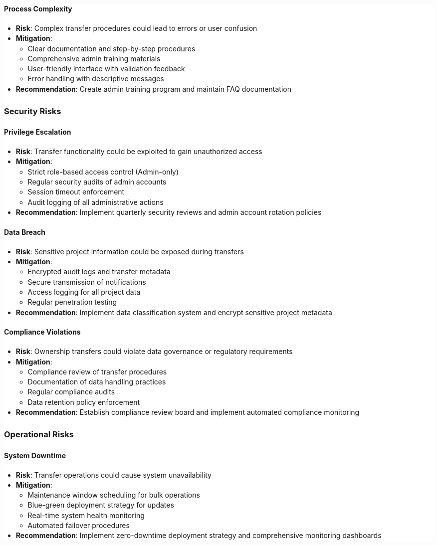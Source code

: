 #### Process Complexity
- **Risk**: Complex transfer procedures could lead to errors or user confusion
- **Mitigation**: 
  - Clear documentation and step-by-step procedures
  - Comprehensive admin training materials
  - User-friendly interface with validation feedback
  - Error handling with descriptive messages
- **Recommendation**: Create admin training program and maintain FAQ documentation

### Security Risks

#### Privilege Escalation
- **Risk**: Transfer functionality could be exploited to gain unauthorized access
- **Mitigation**:
  - Strict role-based access control (Admin-only)
  - Regular security audits of admin accounts
  - Session timeout enforcement
  - Audit logging of all administrative actions
- **Recommendation**: Implement quarterly security reviews and admin account rotation policies

#### Data Breach
- **Risk**: Sensitive project information could be exposed during transfers
- **Mitigation**:
  - Encrypted audit logs and transfer metadata
  - Secure transmission of notifications
  - Access logging for all project data
  - Regular penetration testing
- **Recommendation**: Implement data classification system and encrypt sensitive project metadata

#### Compliance Violations
- **Risk**: Ownership transfers could violate data governance or regulatory requirements
- **Mitigation**:
  - Compliance review of transfer procedures
  - Documentation of data handling practices
  - Regular compliance audits
  - Data retention policy enforcement
- **Recommendation**: Establish compliance review board and implement automated compliance monitoring

### Operational Risks

#### System Downtime
- **Risk**: Transfer operations could cause system unavailability
- **Mitigation**:
  - Maintenance window scheduling for bulk operations
  - Blue-green deployment strategy for updates
  - Real-time system health monitoring
  - Automated failover procedures
- **Recommendation**: Implement zero-downtime deployment strategy and comprehensive monitoring dashboards
